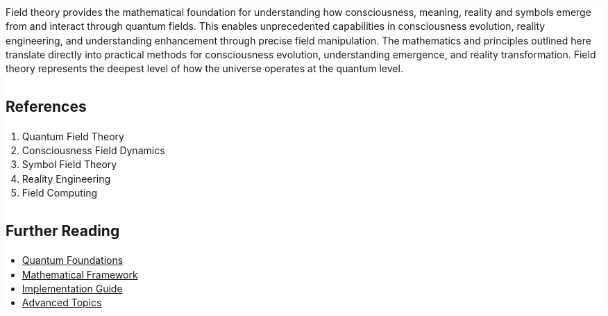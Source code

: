 Field theory provides the mathematical foundation for understanding how consciousness, meaning, reality and symbols emerge from and interact through quantum fields. This enables unprecedented capabilities in consciousness evolution, reality engineering, and understanding enhancement through precise field manipulation.
The mathematics and principles outlined here translate directly into practical methods for consciousness evolution, understanding emergence, and reality transformation. Field theory represents the deepest level of how the universe operates at the quantum level.
## References
1. Quantum Field Theory
2. Consciousness Field Dynamics
3. Symbol Field Theory
4. Reality Engineering
5. Field Computing
## Further Reading
- [Quantum Foundations](quantum-foundations.md)
- [Mathematical Framework](mathematical-framework.md)
- [Implementation Guide](../implementation/prompt-engineering.md)
- [Advanced Topics](../advanced/quantum-entanglement.md)
